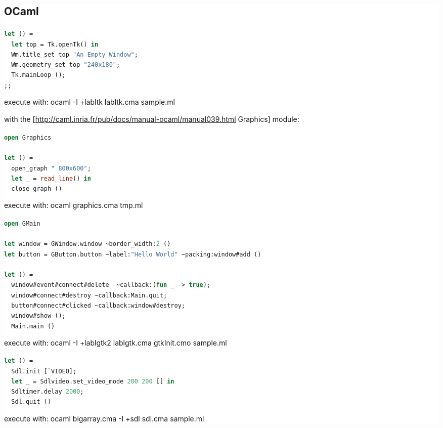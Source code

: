 

## OCaml


```ocaml
let () =
  let top = Tk.openTk() in
  Wm.title_set top "An Empty Window";
  Wm.geometry_set top "240x180";
  Tk.mainLoop ();
;;
```

execute with:
 ocaml -I +labltk labltk.cma sample.ml

with the [http://caml.inria.fr/pub/docs/manual-ocaml/manual039.html Graphics] module:

```ocaml
open Graphics

let () =
  open_graph " 800x600";
  let _ = read_line() in
  close_graph ()
```

execute with:
 ocaml graphics.cma tmp.ml

```ocaml
open GMain

let window = GWindow.window ~border_width:2 ()
let button = GButton.button ~label:"Hello World" ~packing:window#add ()

let () =
  window#event#connect#delete  ~callback:(fun _ -> true);
  window#connect#destroy ~callback:Main.quit;
  button#connect#clicked ~callback:window#destroy;
  window#show ();
  Main.main ()
```

execute with:
 ocaml -I +lablgtk2  lablgtk.cma gtkInit.cmo sample.ml

```ocaml
let () =
  Sdl.init [`VIDEO];
  let _ = Sdlvideo.set_video_mode 200 200 [] in
  Sdltimer.delay 2000;
  Sdl.quit ()
```

execute with:
 ocaml bigarray.cma -I +sdl sdl.cma sample.ml
